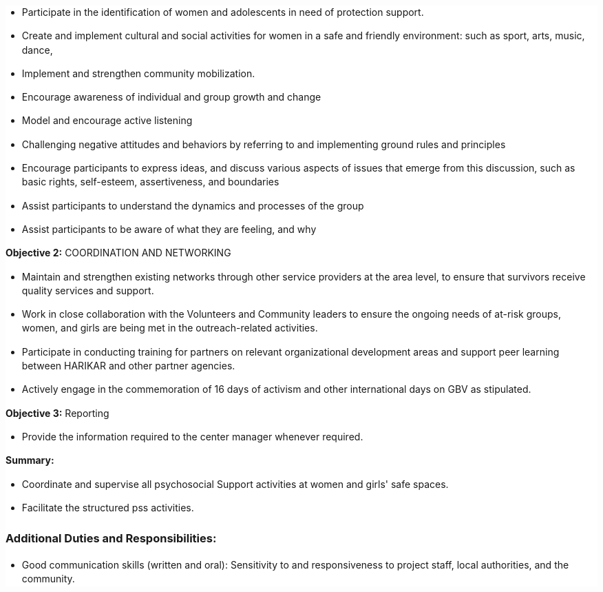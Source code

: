 -   Participate in the identification of women and adolescents in need
    of protection support.

-   Create and implement cultural and social activities for women in a
    safe and friendly environment: such as sport, arts, music, dance,

-   Implement and strengthen community mobilization.

-   Encourage awareness of individual and group growth and change

-   Model and encourage active listening

-   Challenging negative attitudes and behaviors by referring to and
    implementing ground rules and principles

-   Encourage participants to express ideas, and discuss various aspects
    of issues that emerge from this discussion, such as basic rights,
    self-esteem, assertiveness, and boundaries

-   Assist participants to understand the dynamics and processes of the
    group

- Assist participants to be aware of what they are feeling, and why

**Objective 2:** COORDINATION AND NETWORKING

-   Maintain and strengthen existing networks through other service
    providers at the area level, to ensure that survivors receive
    quality services and support.

-   Work in close collaboration with the Volunteers and Community
    leaders to ensure the ongoing needs of at-risk groups, women, and
    girls are being met in the outreach-related activities.

-   Participate in conducting training for partners on relevant
    organizational development areas and support peer learning between
    HARIKAR and other partner agencies.

-   Actively engage in the commemoration of 16 days of activism and
    other international days on GBV as stipulated.

**Objective 3:** Reporting

-   Provide the information required to the center manager whenever
    required.


**Summary:**

-   Coordinate and supervise all psychosocial Support activities at
    women and girls' safe spaces.

-   Facilitate the structured pss activities.


### Additional Duties and Responsibilities:


-   Good communication skills (written and oral): Sensitivity to and
    responsiveness to project staff, local authorities, and the
    community.
